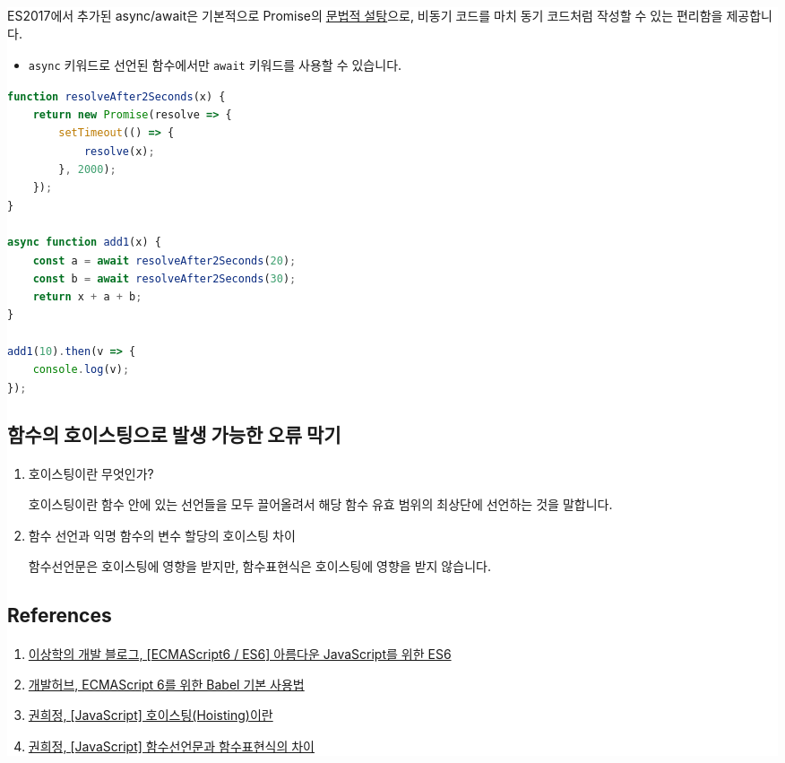ES2017에서 추가된 async/await은 기본적으로 Promise의 [문법적 설탕](/javascript/docs/glossary.html#문법적-설탕)으로, 비동기 코드를 마치 동기 코드처럼 작성할 수 있는 편리함을 제공합니다.
* `async` 키워드로 선언된 함수에서만 `await` 키워드를 사용할 수 있습니다. 

```javascript
function resolveAfter2Seconds(x) {
    return new Promise(resolve => {
        setTimeout(() => {
            resolve(x);
        }, 2000);
    });
}

async function add1(x) {
    const a = await resolveAfter2Seconds(20);
    const b = await resolveAfter2Seconds(30);
    return x + a + b;
}

add1(10).then(v => {
    console.log(v);
});
```


## 함수의 호이스팅으로 발생 가능한 오류 막기 

1. 호이스팅이란 무엇인가? 

    호이스팅이란 함수 안에 있는 선언들을 모두 끌어올려서 해당 함수 유효 범위의 최상단에 선언하는 것을 말합니다. 

2. 함수 선언과 익명 함수의 변수 할당의 호이스팅 차이

    함수선언문은 호이스팅에 영향을 받지만, 함수표현식은 호이스팅에 영향을 받지 않습니다. 

## References

1. [이상학의 개발 블로그, [ECMAScript6 / ES6] 아름다운 JavaScript를 위한 ES6](https://sanghaklee.tistory.com/54)

2. [개발허브, ECMAScript 6를 위한 Babel 기본 사용법](https://woonghub.tistory.com/category/Javascript/ES6)

3. [권희정, [JavaScript] 호이스팅(Hoisting)이란](https://gmlwjd9405.github.io/2019/04/22/javascript-hoisting.html)

4. [권희정, [JavaScript] 함수선언문과 함수표현식의 차이](https://gmlwjd9405.github.io/2019/04/20/function-declaration-vs-function-expression.html)
